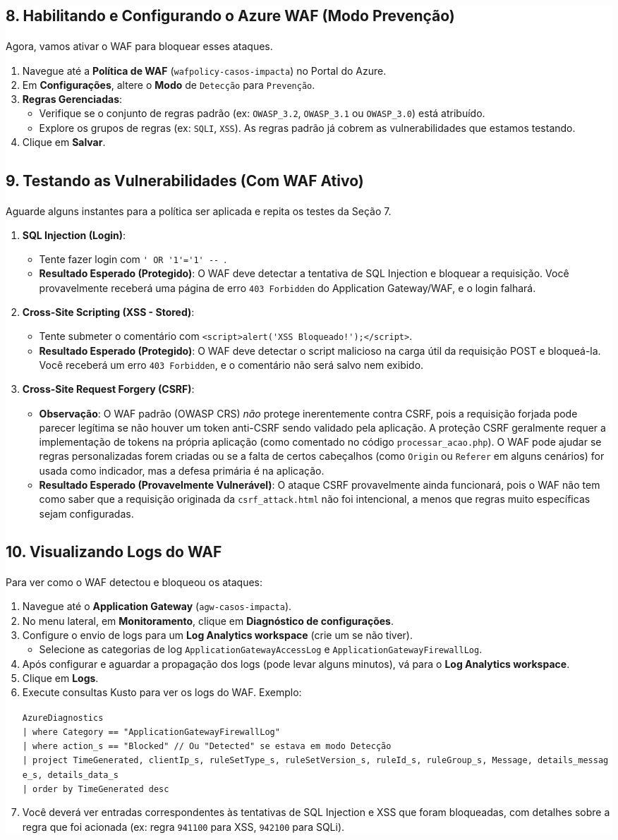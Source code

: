 ## 8. Habilitando e Configurando o Azure WAF (Modo Prevenção)

Agora, vamos ativar o WAF para bloquear esses ataques.

1.  Navegue até a **Política de WAF** (`wafpolicy-casos-impacta`) no Portal do Azure.
2.  Em **Configurações**, altere o **Modo** de `Detecção` para `Prevenção`.
3.  **Regras Gerenciadas**:
    *   Verifique se o conjunto de regras padrão (ex: `OWASP_3.2`, `OWASP_3.1` ou `OWASP_3.0`) está atribuído.
    *   Explore os grupos de regras (ex: `SQLI`, `XSS`). As regras padrão já cobrem as vulnerabilidades que estamos testando.
4.  Clique em **Salvar**.

## 9. Testando as Vulnerabilidades (Com WAF Ativo)

Aguarde alguns instantes para a política ser aplicada e repita os testes da Seção 7.

1.  **SQL Injection (Login)**:
    *   Tente fazer login com `' OR '1'='1' -- `.
    *   **Resultado Esperado (Protegido)**: O WAF deve detectar a tentativa de SQL Injection e bloquear a requisição. Você provavelmente receberá uma página de erro `403 Forbidden` do Application Gateway/WAF, e o login falhará.

2.  **Cross-Site Scripting (XSS - Stored)**:
    *   Tente submeter o comentário com `<script>alert('XSS Bloqueado!');</script>`.
    *   **Resultado Esperado (Protegido)**: O WAF deve detectar o script malicioso na carga útil da requisição POST e bloqueá-la. Você receberá um erro `403 Forbidden`, e o comentário não será salvo nem exibido.

3.  **Cross-Site Request Forgery (CSRF)**:
    *   **Observação**: O WAF padrão (OWASP CRS) *não* protege inerentemente contra CSRF, pois a requisição forjada pode parecer legítima se não houver um token anti-CSRF sendo validado pela aplicação. A proteção CSRF geralmente requer a implementação de tokens na própria aplicação (como comentado no código `processar_acao.php`). O WAF pode ajudar se regras personalizadas forem criadas ou se a falta de certos cabeçalhos (como `Origin` ou `Referer` em alguns cenários) for usada como indicador, mas a defesa primária é na aplicação.
    *   **Resultado Esperado (Provavelmente Vulnerável)**: O ataque CSRF provavelmente ainda funcionará, pois o WAF não tem como saber que a requisição originada da `csrf_attack.html` não foi intencional, a menos que regras muito específicas sejam configuradas.

## 10. Visualizando Logs do WAF

Para ver como o WAF detectou e bloqueou os ataques:

1.  Navegue até o **Application Gateway** (`agw-casos-impacta`).
2.  No menu lateral, em **Monitoramento**, clique em **Diagnóstico de configurações**.
3.  Configure o envio de logs para um **Log Analytics workspace** (crie um se não tiver).
    *   Selecione as categorias de log `ApplicationGatewayAccessLog` e `ApplicationGatewayFirewallLog`.
4.  Após configurar e aguardar a propagação dos logs (pode levar alguns minutos), vá para o **Log Analytics workspace**.
5.  Clique em **Logs**.
6.  Execute consultas Kusto para ver os logs do WAF. Exemplo:
    ```kusto
    AzureDiagnostics
    | where Category == "ApplicationGatewayFirewallLog"
    | where action_s == "Blocked" // Ou "Detected" se estava em modo Detecção
    | project TimeGenerated, clientIp_s, ruleSetType_s, ruleSetVersion_s, ruleId_s, ruleGroup_s, Message, details_message_s, details_data_s
    | order by TimeGenerated desc
    ```
7.  Você deverá ver entradas correspondentes às tentativas de SQL Injection e XSS que foram bloqueadas, com detalhes sobre a regra que foi acionada (ex: regra `941100` para XSS, `942100` para SQLi).